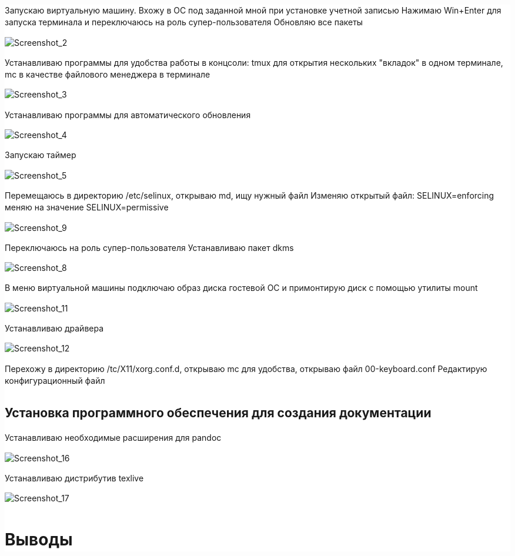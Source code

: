 Запускаю виртуальную машину. Вхожу в ОС под заданной мной при установке учетной записью 
Нажимаю Win+Enter для запуска терминала и переключаюсь на роль супер-пользователя
Обновляю все пакеты 

![Screenshot_2](https://github.com/evatsoppa/study_2023-2024_arh-pc/assets/145338773/6c43ba52-7c8d-446f-9df7-91d411b0c78f)

Устанавливаю программы для удобства работы в концсоли: tmux для открытия нескольких "вкладок" в одном терминале, mc в качестве файлового менеджера в терминале 

![Screenshot_3](https://github.com/evatsoppa/study_2023-2024_arh-pc/assets/145338773/f69a449c-cff7-4bf6-8204-041daaa57a9d)

Устанавливаю программы для автоматического обновления 

![Screenshot_4](https://github.com/evatsoppa/study_2023-2024_arh-pc/assets/145338773/270df990-7fc1-4549-a2b5-2edfffb41de7)


Запускаю таймер

![Screenshot_5](https://github.com/evatsoppa/study_2023-2024_arh-pc/assets/145338773/a9261800-6a9c-49ef-88b3-42c3c0fa1f3e)


Перемещаюсь в директорию /etc/selinux, открываю md, ищу нужный файл
Изменяю открытый файл: SELINUX=enforcing меняю на значение SELINUX=permissive 

![Screenshot_9](https://github.com/evatsoppa/study_2023-2024_arh-pc/assets/145338773/7b76f2b3-8a38-41f8-b9a2-648e98ffda60)

Переключаюсь на роль супер-пользователя 
Устанавливаю пакет dkms 

![Screenshot_8](https://github.com/evatsoppa/study_2023-2024_arh-pc/assets/145338773/4ef370a6-8c32-44cb-a256-b57021eab853)

В меню виртуальной машины подключаю образ диска гостевой ОС и примонтирую диск с помощью утилиты mount 

![Screenshot_11](https://github.com/evatsoppa/study_2023-2024_arh-pc/assets/145338773/816053eb-a182-4e52-bfa3-d78a483b5fdd)

Устанавливаю драйвера 

![Screenshot_12](https://github.com/evatsoppa/study_2023-2024_arh-pc/assets/145338773/1233ca9f-33e2-4b32-bd4f-40783d8f49c6)

Перехожу в директорию /tc/X11/xorg.conf.d, открываю mc для удобства, открываю файл 00-keyboard.conf 
Редактирую конфигурационный файл 

## Установка программного обеспечения для создания документации

Устанавливаю необходимые расширения для pandoc 

![Screenshot_16](https://github.com/evatsoppa/study_2023-2024_arh-pc/assets/145338773/3aba4112-a8c0-40e3-8cdf-dc7c13114513)

Устанавливаю дистрибутив texlive 

![Screenshot_17](https://github.com/evatsoppa/study_2023-2024_arh-pc/assets/145338773/eafbc27d-d252-43b4-a4f7-d754bc5e8d07)

# Выводы
